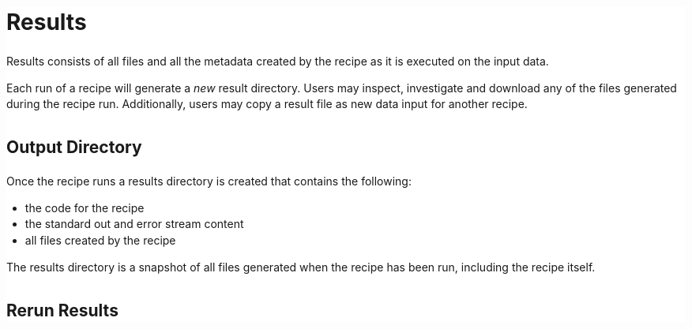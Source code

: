 
# Results

Results consists of all files and all the metadata created by the recipe as it is executed on the input data. 
 
Each run of a recipe will generate a *new* result directory. 
Users may inspect, investigate and download any of the files generated during the recipe run. 
Additionally, users may copy a result file as new data input for another recipe. 


[templates]: https://docs.djangoproject.com/en/2.2/topics/templates/

## Output Directory

Once the recipe runs a results directory is created that contains the following:

- the code for the recipe
- the standard out and error stream content
- all files created by the recipe

The results directory is a snapshot of all files generated when the recipe has been run, including the recipe itself.

## Rerun Results

